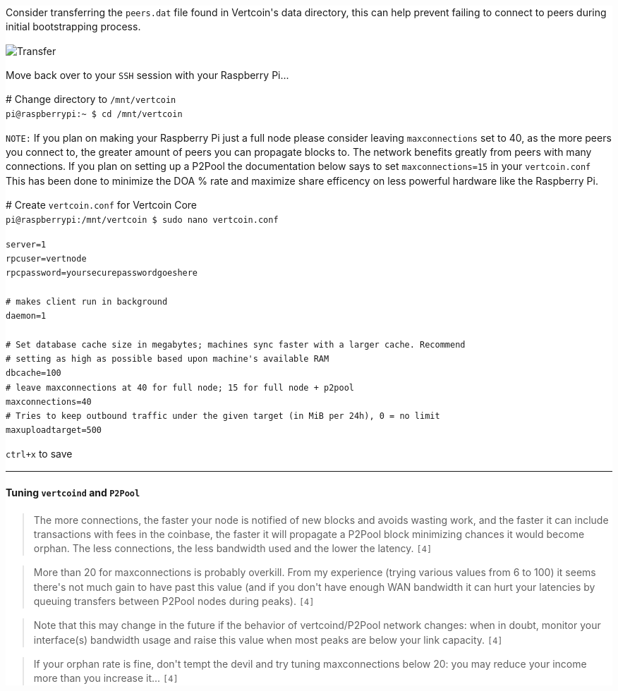 Consider transferring the `peers.dat` file found in Vertcoin's data directory, this can help prevent failing to connect to peers during initial bootstrapping process. 

![Transfer](https://i.imgur.com/VC7DpDa.png)

Move back over to your `SSH` session with your Raspberry Pi...

\# Change directory to `/mnt/vertcoin`  
`pi@raspberrypi:~ $ cd /mnt/vertcoin`

`NOTE:` If you plan on making your Raspberry Pi just a full node please consider leaving `maxconnections` set to 40, as the more peers you connect to, the greater amount of peers you can propagate blocks to. The network benefits greatly from peers with many connections. If you plan on setting up a P2Pool the documentation below says to set `maxconnections=15` in your `vertcoin.conf` This has been done to minimize the DOA % rate and maximize share efficency on less powerful hardware like the Raspberry Pi.

\# Create `vertcoin.conf` for Vertcoin Core  
`pi@raspberrypi:/mnt/vertcoin $ sudo nano vertcoin.conf`
```
server=1
rpcuser=vertnode
rpcpassword=yoursecurepasswordgoeshere

# makes client run in background
daemon=1

# Set database cache size in megabytes; machines sync faster with a larger cache. Recommend 
# setting as high as possible based upon machine's available RAM
dbcache=100
# leave maxconnections at 40 for full node; 15 for full node + p2pool
maxconnections=40
# Tries to keep outbound traffic under the given target (in MiB per 24h), 0 = no limit  
maxuploadtarget=500
```  
`ctrl+x` to save   

-----------------------------------------

#### Tuning `vertcoind` and `P2Pool`  
>The more connections, the faster your node is notified of new blocks and avoids wasting work, and the faster it can include transactions with fees in the coinbase, the faster it will propagate a P2Pool block minimizing chances it would become orphan. The less connections, the less bandwidth used and the lower the latency. `[4]`

>More than 20 for maxconnections is probably overkill. From my experience (trying various values from 6 to 100) it seems there's not much gain to have past this value (and if you don't have enough WAN bandwidth it can hurt your latencies by queuing transfers between P2Pool nodes during peaks). `[4]`

>Note that this may change in the future if the behavior of vertcoind/P2Pool network changes: when in doubt, monitor your interface(s) bandwidth usage and raise this value when most peaks are below your link capacity. `[4]`

>If your orphan rate is fine, don't tempt the devil and try tuning maxconnections below 20: you may reduce your income more than you increase it... `[4]`
